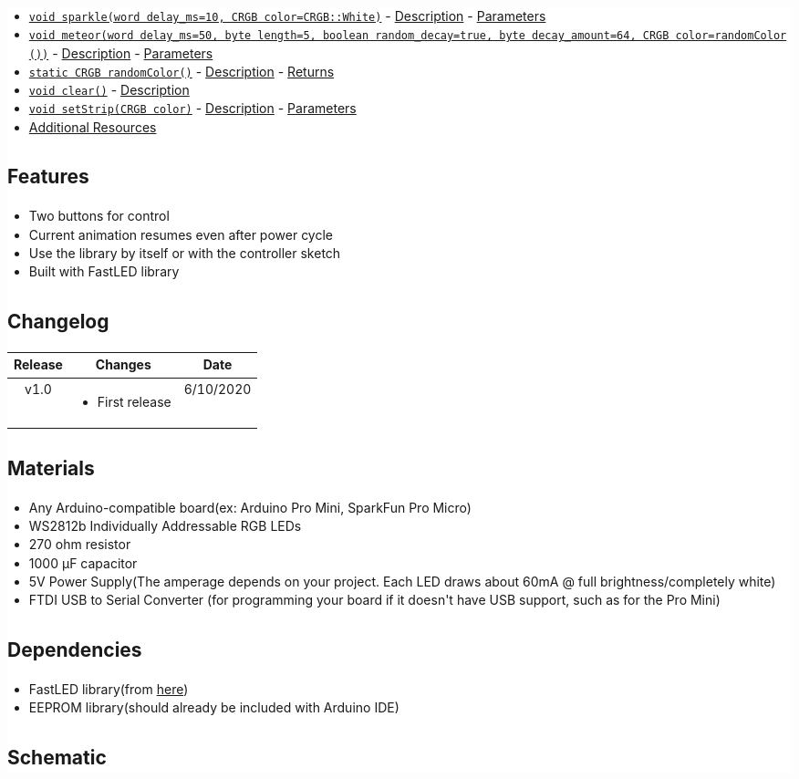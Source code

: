   - [`void sparkle(word delay_ms=10, CRGB color=CRGB::White)`](#void-sparkleword-delay_ms10-crgb-colorcrgbwhite)
        - [Description](#description-13)
        - [Parameters](#parameters-13)
  - [`void meteor(word delay_ms=50, byte length=5, boolean random_decay=true, byte decay_amount=64, CRGB color=randomColor())`](#void-meteorword-delay_ms50-byte-length5-boolean-random_decaytrue-byte-decay_amount64-crgb-colorrandomcolor)
        - [Description](#description-14)
        - [Parameters](#parameters-14)
  - [`static CRGB randomColor()`](#static-crgb-randomcolor)
        - [Description](#description-15)
        - [Returns](#returns)
  - [`void clear()`](#void-clear)
        - [Description](#description-16)
  - [`void setStrip(CRGB color)`](#void-setstripcrgb-color)
        - [Description](#description-17)
        - [Parameters](#parameters-15)
- [Additional Resources](#additional-resources)

## Features

- Two buttons for control
- Current animation resumes even after power cycle
- Use the library by itself or with the controller sketch
- Built with FastLED library

## Changelog

| Release |             Changes             |   Date    |
| :-----: | :-----------------------------: | :-------: |
|  v1.0   | <ul><li>First release</li></ul> | 6/10/2020 |

## Materials

- Any Arduino-compatible board(ex: Arduino Pro Mini, SparkFun Pro Micro)
- WS2812b Individually Addressable RGB LEDs
- 270 ohm resistor
- 1000 μF capacitor
- 5V Power Supply(The amperage depends on your project. Each LED draws about 60mA @ full brightness/completely white)
- FTDI USB to Serial Converter (for programming your board if it doesn't have USB support, such as for the Pro Mini)

## Dependencies

- FastLED library(from [here](https://github.com/FastLED/FastLED))
- EEPROM library(should already be included with Arduino IDE)

## Schematic
